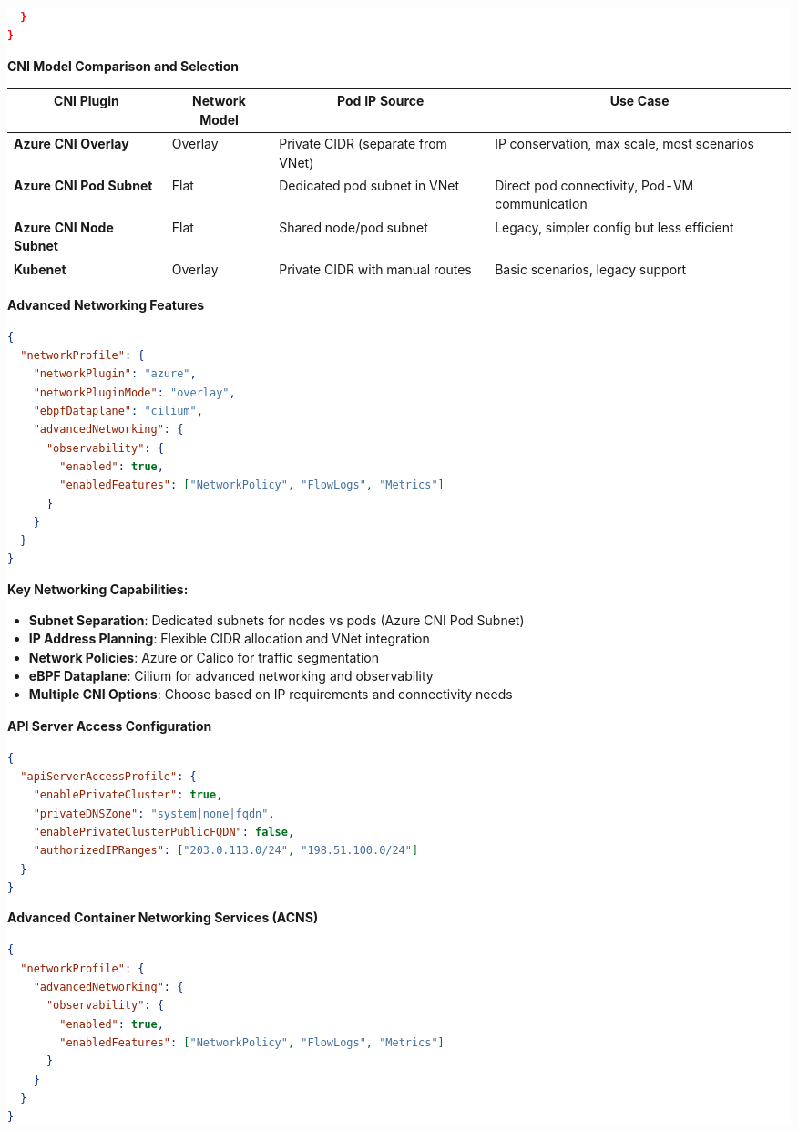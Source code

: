 ```json
  }
}
```

**CNI Model Comparison and Selection**

| **CNI Plugin** | **Network Model** | **Pod IP Source** | **Use Case** |
|----------------|------------------|-------------------|--------------|
| **Azure CNI Overlay** | Overlay | Private CIDR (separate from VNet) | IP conservation, max scale, most scenarios |
| **Azure CNI Pod Subnet** | Flat | Dedicated pod subnet in VNet | Direct pod connectivity, Pod-VM communication |
| **Azure CNI Node Subnet** | Flat | Shared node/pod subnet | Legacy, simpler config but less efficient |
| **Kubenet** | Overlay | Private CIDR with manual routes | Basic scenarios, legacy support |

**Advanced Networking Features**
```json
{
  "networkProfile": {
    "networkPlugin": "azure",
    "networkPluginMode": "overlay",
    "ebpfDataplane": "cilium",
    "advancedNetworking": {
      "observability": {
        "enabled": true,
        "enabledFeatures": ["NetworkPolicy", "FlowLogs", "Metrics"]
      }
    }
  }
}
```

**Key Networking Capabilities:**
- **Subnet Separation**: Dedicated subnets for nodes vs pods (Azure CNI Pod Subnet)
- **IP Address Planning**: Flexible CIDR allocation and VNet integration
- **Network Policies**: Azure or Calico for traffic segmentation
- **eBPF Dataplane**: Cilium for advanced networking and observability
- **Multiple CNI Options**: Choose based on IP requirements and connectivity needs

**API Server Access Configuration**
```json
{
  "apiServerAccessProfile": {
    "enablePrivateCluster": true,
    "privateDNSZone": "system|none|fqdn",
    "enablePrivateClusterPublicFQDN": false,
    "authorizedIPRanges": ["203.0.113.0/24", "198.51.100.0/24"]
  }
}
```

**Advanced Container Networking Services (ACNS)**
```json
{
  "networkProfile": {
    "advancedNetworking": {
      "observability": {
        "enabled": true,
        "enabledFeatures": ["NetworkPolicy", "FlowLogs", "Metrics"]
      }
    }
  }
}
```
